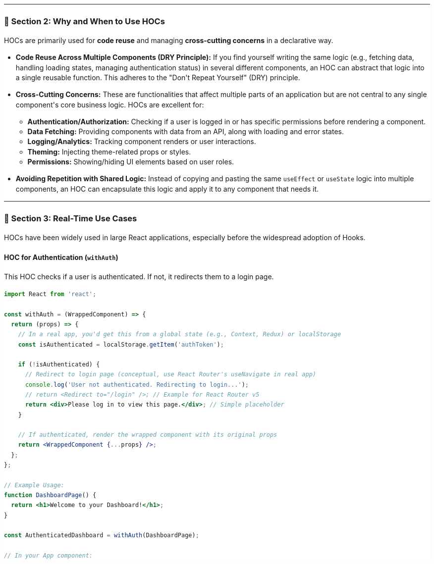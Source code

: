 -----

### 🔹 Section 2: Why and When to Use HOCs

HOCs are primarily used for **code reuse** and managing **cross-cutting concerns** in a declarative way.

  * **Code Reuse Across Multiple Components (DRY Principle):**
    If you find yourself writing the same logic (e.g., fetching data, handling loading states, managing authentication status) in several different components, an HOC can abstract that logic into a single reusable function. This adheres to the "Don't Repeat Yourself" (DRY) principle.

  * **Cross-Cutting Concerns:**
    These are functionalities that affect multiple parts of an application but are not central to any single component's core business logic. HOCs are excellent for:

      * **Authentication/Authorization:** Checking if a user is logged in or has specific permissions before rendering a component.
      * **Data Fetching:** Providing components with data from an API, along with loading and error states.
      * **Logging/Analytics:** Tracking component renders or user interactions.
      * **Theming:** Injecting theme-related props or styles.
      * **Permissions:** Showing/hiding UI elements based on user roles.

  * **Avoiding Repetition with Shared Logic:**
    Instead of copying and pasting the same `useEffect` or `useState` logic into multiple components, an HOC can encapsulate this logic and apply it to any component that needs it.

-----

### 🔹 Section 3: Real-Time Use Cases

HOCs have been widely used in large React applications, especially before the widespread adoption of Hooks.

#### HOC for Authentication (`withAuth`)

This HOC checks if a user is authenticated. If not, it redirects them to a login page.

```jsx
import React from 'react';

const withAuth = (WrappedComponent) => {
  return (props) => {
    // In a real app, you'd get this from a global state (e.g., Context, Redux) or localStorage
    const isAuthenticated = localStorage.getItem('authToken');

    if (!isAuthenticated) {
      // Redirect to login page (conceptual, use React Router's useNavigate in real app)
      console.log('User not authenticated. Redirecting to login...');
      // return <Redirect to="/login" />; // Example for React Router v5
      return <div>Please log in to view this page.</div>; // Simple placeholder
    }

    // If authenticated, render the wrapped component with its original props
    return <WrappedComponent {...props} />;
  };
};

// Example Usage:
function DashboardPage() {
  return <h1>Welcome to your Dashboard!</h1>;
}

const AuthenticatedDashboard = withAuth(DashboardPage);

// In your App component:
```